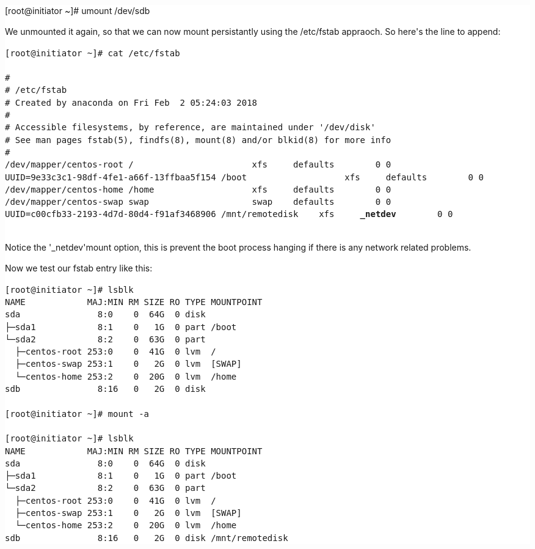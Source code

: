 
[root@initiator ~]# umount /dev/sdb
</pre>

We unmounted it again, so that we can now mount persistantly using the /etc/fstab appraoch. So here's the line to append:

<pre>
[root@initiator ~]# cat /etc/fstab

#
# /etc/fstab
# Created by anaconda on Fri Feb  2 05:24:03 2018
#
# Accessible filesystems, by reference, are maintained under '/dev/disk'
# See man pages fstab(5), findfs(8), mount(8) and/or blkid(8) for more info
#
/dev/mapper/centos-root /                       xfs     defaults        0 0
UUID=9e33c3c1-98df-4fe1-a66f-13ffbaa5f154 /boot                   xfs     defaults        0 0
/dev/mapper/centos-home /home                   xfs     defaults        0 0
/dev/mapper/centos-swap swap                    swap    defaults        0 0
UUID=c00cfb33-2193-4d7d-80d4-f91af3468906 /mnt/remotedisk    xfs     <strong>_netdev</strong>        0 0

</pre>

Notice the '_netdev'mount option, this is prevent the boot process hanging if there is any network related problems. 

Now we test our fstab entry like this:


<pre>
[root@initiator ~]# lsblk
NAME            MAJ:MIN RM SIZE RO TYPE MOUNTPOINT
sda               8:0    0  64G  0 disk
├─sda1            8:1    0   1G  0 part /boot
└─sda2            8:2    0  63G  0 part
  ├─centos-root 253:0    0  41G  0 lvm  /
  ├─centos-swap 253:1    0   2G  0 lvm  [SWAP]
  └─centos-home 253:2    0  20G  0 lvm  /home
sdb               8:16   0   2G  0 disk

[root@initiator ~]# mount -a

[root@initiator ~]# lsblk
NAME            MAJ:MIN RM SIZE RO TYPE MOUNTPOINT
sda               8:0    0  64G  0 disk
├─sda1            8:1    0   1G  0 part /boot
└─sda2            8:2    0  63G  0 part
  ├─centos-root 253:0    0  41G  0 lvm  /
  ├─centos-swap 253:1    0   2G  0 lvm  [SWAP]
  └─centos-home 253:2    0  20G  0 lvm  /home
sdb               8:16   0   2G  0 disk /mnt/remotedisk
</pre>
